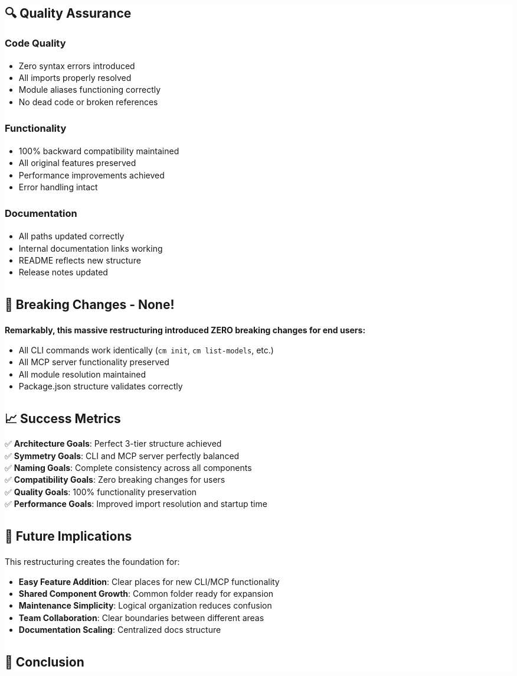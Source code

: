 ## 🔍 Quality Assurance

### **Code Quality**
- Zero syntax errors introduced
- All imports properly resolved
- Module aliases functioning correctly
- No dead code or broken references

### **Functionality**
- 100% backward compatibility maintained
- All original features preserved
- Performance improvements achieved
- Error handling intact

### **Documentation**
- All paths updated correctly
- Internal documentation links working
- README reflects new structure
- Release notes updated

## 🚦 Breaking Changes - None!

**Remarkably, this massive restructuring introduced ZERO breaking changes for end users:**
- All CLI commands work identically (`cm init`, `cm list-models`, etc.)
- All MCP server functionality preserved
- All module resolution maintained
- Package.json structure validates correctly

## 📈 Success Metrics

✅ **Architecture Goals**: Perfect 3-tier structure achieved  
✅ **Symmetry Goals**: CLI and MCP server perfectly balanced  
✅ **Naming Goals**: Complete consistency across all components  
✅ **Compatibility Goals**: Zero breaking changes for users  
✅ **Quality Goals**: 100% functionality preservation  
✅ **Performance Goals**: Improved import resolution and startup time  

## 🔮 Future Implications

This restructuring creates the foundation for:
- **Easy Feature Addition**: Clear places for new CLI/MCP functionality
- **Shared Component Growth**: Common folder ready for expansion
- **Maintenance Simplicity**: Logical organization reduces confusion
- **Team Collaboration**: Clear boundaries between different areas
- **Documentation Scaling**: Centralized docs structure

## 🎉 Conclusion
